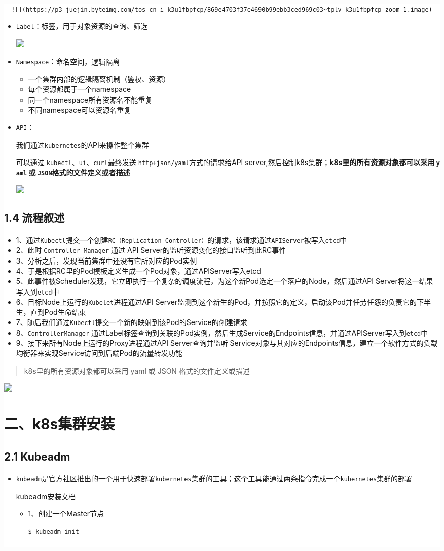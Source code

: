       ![](https://p3-juejin.byteimg.com/tos-cn-i-k3u1fbpfcp/869e4703f37e4690b99ebb3ced969c03~tplv-k3u1fbpfcp-zoom-1.image)

  - `Label`：标签，用于对象资源的查询、筛选

    ![](https://p3-juejin.byteimg.com/tos-cn-i-k3u1fbpfcp/4ad7cd3cea0b44c593c432bcfbd83208~tplv-k3u1fbpfcp-zoom-1.image)

  - `Namespace`：命名空间，逻辑隔离

    - 一个集群内部的逻辑隔离机制（鉴权、资源）
    - 每个资源都属于一个namespace
    - 同一个namespace所有资源名不能重复
    - 不同namespace可以资源名重复

- `API`：

  我们通过`kubernetes`的API来操作整个集群

  可以通过 `kubectl`、`ui`、`curl`最终发送 `http+json/yaml`方式的请求给API server,然后控制k8s集群；**k8s里的所有资源对象都可以采用 `yaml` 或 `JSON`格式的文件定义或者描述**

  ![](https://p3-juejin.byteimg.com/tos-cn-i-k3u1fbpfcp/a297705164574198ba8b97d00f8780ee~tplv-k3u1fbpfcp-zoom-1.image)

## 1.4 流程叙述

- 1、通过`Kubectl`提交一个创建`RC（Replication Controller）`的请求，该请求通过`APIServer`被写入`etcd`中
- 2、此时 `Controller Manager` 通过 API Server的监听资源变化的接口监听到此RC事件
- 3、分析之后，发现当前集群中还没有它所对应的Pod实例
- 4、于是根据RC里的Pod模板定义生成一个Pod对象，通过APIServer写入etcd
- 5、此事件被Scheduler发现，它立即执行一个复杂的调度流程，为这个新Pod选定一个落户的Node，然后通过API Server将这一结果写入到`etcd`中
- 6、目标Node上运行的`Kubelet`进程通过API Server监测到这个新生的Pod，并按照它的定义，启动该Pod并任劳任怨的负责它的下半生，直到Pod生命结束
- 7、随后我们通过`Kubectl`提交一个新的映射到该Pod的Service的创建请求
- 8、`ControllerManager` 通过Label标签查询到关联的Pod实例，然后生成Service的Endpoints信息，并通过APIServer写入到`etcd`中
- 9、接下来所有Node上运行的Proxy进程通过API Server查询并监听 Service对象与其对应的Endpoints信息，建立一个软件方式的负载均衡器来实现Service访问到后端Pod的流量转发功能

> k8s里的所有资源对象都可以采用 yaml 或 JSON 格式的文件定义或描述

![](https://p3-juejin.byteimg.com/tos-cn-i-k3u1fbpfcp/3d83282df6e744f3b592fac2a90d2caa~tplv-k3u1fbpfcp-zoom-1.image)



# 二、k8s集群安装

## 2.1 Kubeadm

- `kubeadm`是官方社区推出的一个用于快速部署`kubernetes`集群的工具；这个工具能通过两条指令完成一个`kubernetes`集群的部署

  [kubeadm安装文档](https://kubernetes.io/zh/docs/setup/production-environment/tools/kubeadm/install-kubeadm/)

  - 1、创建一个Master节点

    ```
    $ kubeadm init
    